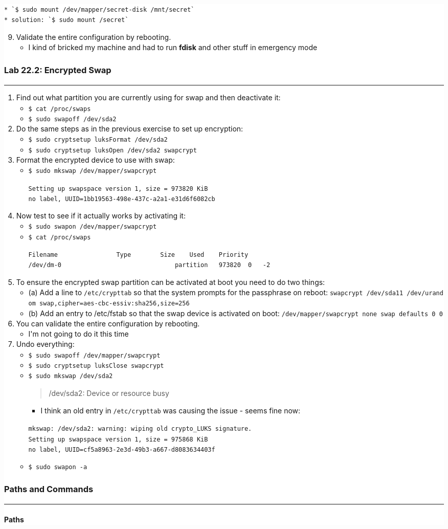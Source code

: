     * `$ sudo mount /dev/mapper/secret-disk /mnt/secret`
    * solution: `$ sudo mount /secret`
9. Validate the entire configuration by rebooting.
    * I kind of bricked my machine and had to run **fdisk** and other stuff in emergency mode
  
### Lab 22.2: Encrypted Swap
----
1. Find out what partition you are currently using for swap and then deactivate it:
    * `$ cat /proc/swaps`
    * `$ sudo swapoff /dev/sda2`
2. Do the same steps as in the previous exercise to set up encryption:
    * `$ sudo cryptsetup luksFormat /dev/sda2`
    * `$ sudo cryptsetup luksOpen /dev/sda2 swapcrypt`
3. Format the encrypted device to use with swap:
    * `$ sudo mkswap /dev/mapper/swapcrypt`
        ```
        Setting up swapspace version 1, size = 973820 KiB
        no label, UUID=1bb19563-498e-437c-a2a1-e31d6f6082cb
        ```
4. Now test to see if it actually works by activating it:
    * `$ sudo swapon /dev/mapper/swapcrypt`
    * `$ cat /proc/swaps`
        ```
        Filename				Type		Size	Used	Priority
        /dev/dm-0                               partition	973820	0	-2
        ```
5. To ensure the encrypted swap partition can be activated at boot you need to do two things:
    * (a) Add a line to `/etc/crypttab` so that the system prompts for the passphrase on reboot: `swapcrypt /dev/sda11 /dev/urandom swap,cipher=aes-cbc-essiv:sha256,size=256`
    * (b) Add an entry to /etc/fstab so that the swap device is activated on boot: `/dev/mapper/swapcrypt none swap defaults 0 0`
6. You can validate the entire configuration by rebooting.
    * I'm not going to do it this time
7. Undo everything:
    * `$ sudo swapoff /dev/mapper/swapcrypt`
    * `$ sudo cryptsetup luksClose swapcrypt`
    * `$ sudo mkswap /dev/sda2`
        > /dev/sda2: Device or resource busy  
        * I think an old entry in `/etc/crypttab` was causing the issue - seems fine now:
        ```
        mkswap: /dev/sda2: warning: wiping old crypto_LUKS signature.
        Setting up swapspace version 1, size = 975868 KiB
        no label, UUID=cf5a8963-2e3d-49b3-a667-d8083634403f
        ```
    * `$ sudo swapon -a`
  
### Paths and Commands
----
  
#### Paths  
